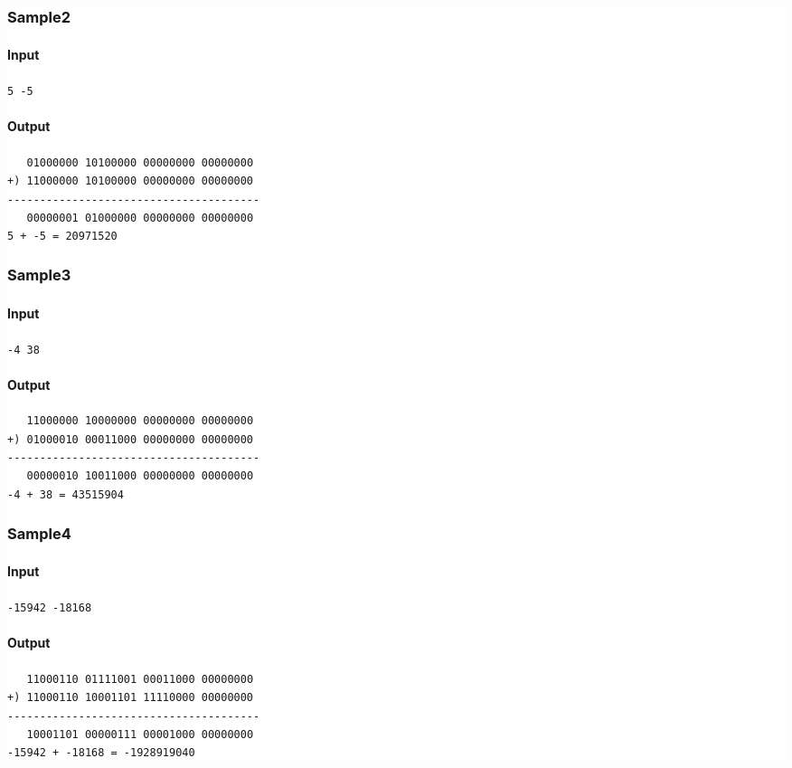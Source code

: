 </div>

<div>

### Sample2

#### Input

    5 -5

#### Output

       01000000 10100000 00000000 00000000
    +) 11000000 10100000 00000000 00000000
    ---------------------------------------
       00000001 01000000 00000000 00000000
    5 + -5 = 20971520

</div>

<div>

### Sample3

#### Input

    -4 38

#### Output

       11000000 10000000 00000000 00000000
    +) 01000010 00011000 00000000 00000000
    ---------------------------------------
       00000010 10011000 00000000 00000000
    -4 + 38 = 43515904

</div>

<div>

### Sample4

#### Input

    -15942 -18168

#### Output

       11000110 01111001 00011000 00000000
    +) 11000110 10001101 11110000 00000000
    ---------------------------------------
       10001101 00000111 00001000 00000000
    -15942 + -18168 = -1928919040

</div>

